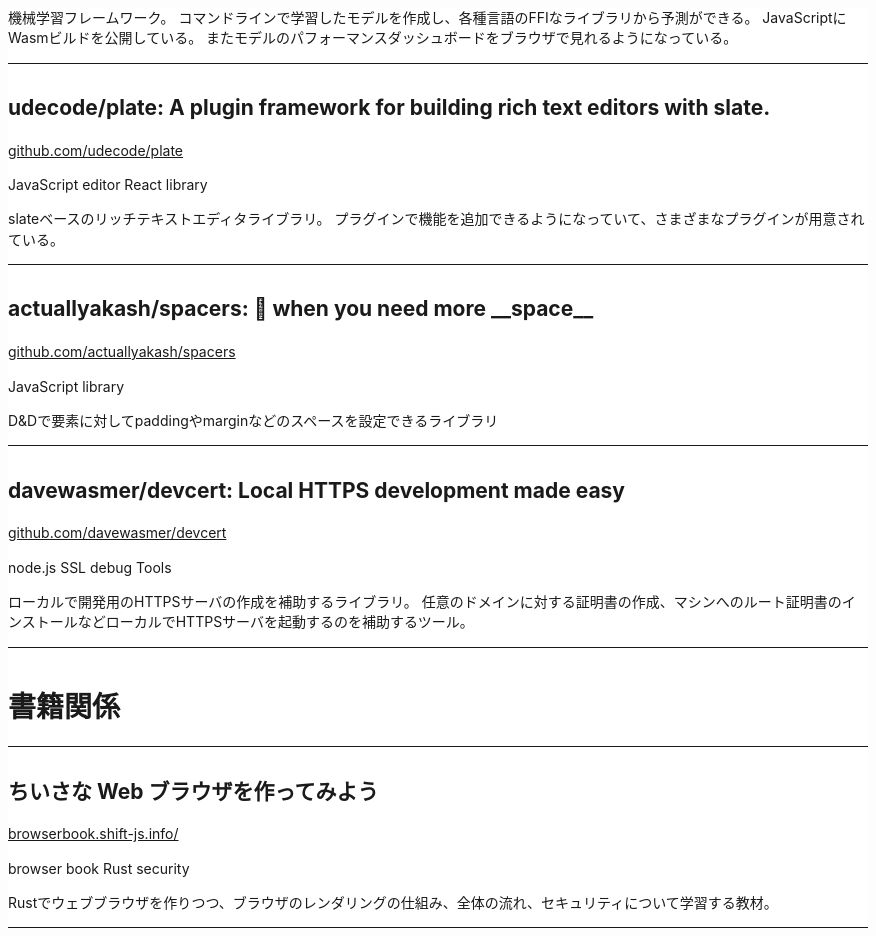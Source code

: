 機械学習フレームワーク。
コマンドラインで学習したモデルを作成し、各種言語のFFIなライブラリから予測ができる。
JavaScriptにWasmビルドを公開している。
またモデルのパフォーマンスダッシュボードをブラウザで見れるようになっている。


----

## udecode/plate: A plugin framework for building rich text editors with slate.
[github.com/udecode/plate](https://github.com/udecode/plate "udecode/plate: A plugin framework for building rich text editors with slate.")
<p class="jser-tags jser-tag-icon"><span class="jser-tag">JavaScript</span> <span class="jser-tag">editor</span> <span class="jser-tag">React</span> <span class="jser-tag">library</span></p>

slateベースのリッチテキストエディタライブラリ。
プラグインで機能を追加できるようになっていて、さまざまなプラグインが用意されている。


----

## actuallyakash/spacers: 🔳 when you need more \_\_space\_\_
[github.com/actuallyakash/spacers](https://github.com/actuallyakash/spacers "actuallyakash/spacers: 🔳 when you need more \_\_space\_\_")
<p class="jser-tags jser-tag-icon"><span class="jser-tag">JavaScript</span> <span class="jser-tag">library</span></p>

D&Dで要素に対してpaddingやmarginなどのスペースを設定できるライブラリ


----

## davewasmer/devcert: Local HTTPS development made easy
[github.com/davewasmer/devcert](https://github.com/davewasmer/devcert "davewasmer/devcert: Local HTTPS development made easy")
<p class="jser-tags jser-tag-icon"><span class="jser-tag">node.js</span> <span class="jser-tag">SSL</span> <span class="jser-tag">debug</span> <span class="jser-tag">Tools</span></p>

ローカルで開発用のHTTPSサーバの作成を補助するライブラリ。
任意のドメインに対する証明書の作成、マシンへのルート証明書のインストールなどローカルでHTTPSサーバを起動するのを補助するツール。


----
<h1 class="site-genre">書籍関係</h1>

----

## ちいさな Web ブラウザを作ってみよう
[browserbook.shift-js.info/](https://browserbook.shift-js.info/ "ちいさな Web ブラウザを作ってみよう")
<p class="jser-tags jser-tag-icon"><span class="jser-tag">browser</span> <span class="jser-tag">book</span> <span class="jser-tag">Rust</span> <span class="jser-tag">security</span></p>

Rustでウェブブラウザを作りつつ、ブラウザのレンダリングの仕組み、全体の流れ、セキュリティについて学習する教材。


----
